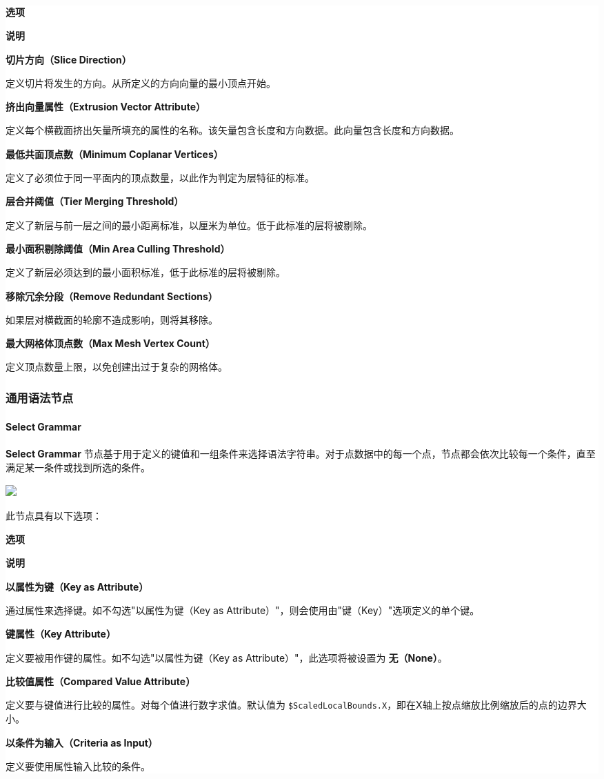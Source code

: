 **选项**

**说明**

**切片方向（Slice Direction）**

定义切片将发生的方向。从所定义的方向向量的最小顶点开始。

**挤出向量属性（Extrusion Vector Attribute）**

定义每个横截面挤出矢量所填充的属性的名称。该矢量包含长度和方向数据。此向量包含长度和方向数据。

**最低共面顶点数（Minimum Coplanar Vertices）**

定义了必须位于同一平面内的顶点数量，以此作为判定为层特征的标准。

**层合并阈值（Tier Merging Threshold）**

定义了新层与前一层之间的最小距离标准，以厘米为单位。低于此标准的层将被剔除。

**最小面积剔除阈值（Min Area Culling Threshold）**

定义了新层必须达到的最小面积标准，低于此标准的层将被剔除。

**移除冗余分段（Remove Redundant Sections）**

如果层对横截面的轮廓不造成影响，则将其移除。

**最大网格体顶点数（Max Mesh Vertex Count）**

定义顶点数量上限，以免创建出过于复杂的网格体。

### 通用语法节点

#### Select Grammar

**Select Grammar** 节点基于用于定义的键值和一组条件来选择语法字符串。对于点数据中的每一个点，节点都会依次比较每一个条件，直至满足某一条件或找到所选的条件。

[![](https://d1iv7db44yhgxn.cloudfront.net/documentation/images/75ddb021-3ad8-4bc7-ae4c-e9fc48a38939/select-grammar.png)](https://d1iv7db44yhgxn.cloudfront.net/documentation/images/75ddb021-3ad8-4bc7-ae4c-e9fc48a38939/select-grammar.png)

此节点具有以下选项：

**选项**

**说明**

**以属性为键（Key as Attribute）**

通过属性来选择键。如不勾选"以属性为键（Key as Attribute）"，则会使用由"键（Key）"选项定义的单个键。

**键属性（Key Attribute）**

定义要被用作键的属性。如不勾选"以属性为键（Key as Attribute）"，此选项将被设置为 **无（None）**。

**比较值属性（Compared Value Attribute）**

定义要与键值进行比较的属性。对每个值进行数字求值。默认值为 `$ScaledLocalBounds.X`，即在X轴上按点缩放比例缩放后的点的边界大小。

**以条件为输入（Criteria as Input）**

定义要使用属性输入比较的条件。
